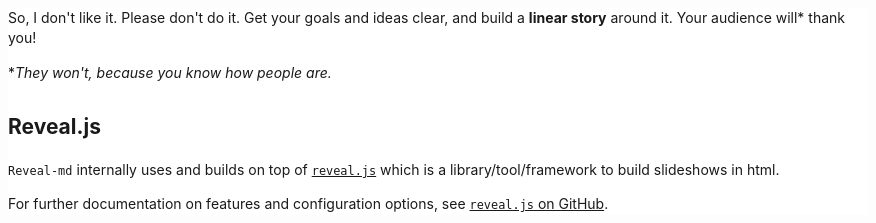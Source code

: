 So, I don't like it. Please don't do it. Get your goals and ideas clear, and build a **linear story** around it. Your audience will\* thank you!

\*_They won't, because you know how people are._

## Reveal.js

`Reveal-md` internally uses and builds on top of [`reveal.js`](https://revealjs.com/#/) which is a library/tool/framework to build slideshows in html.

For further documentation on features and configuration options, see [`reveal.js` on GitHub](https://github.com/hakimel/reveal.js).
